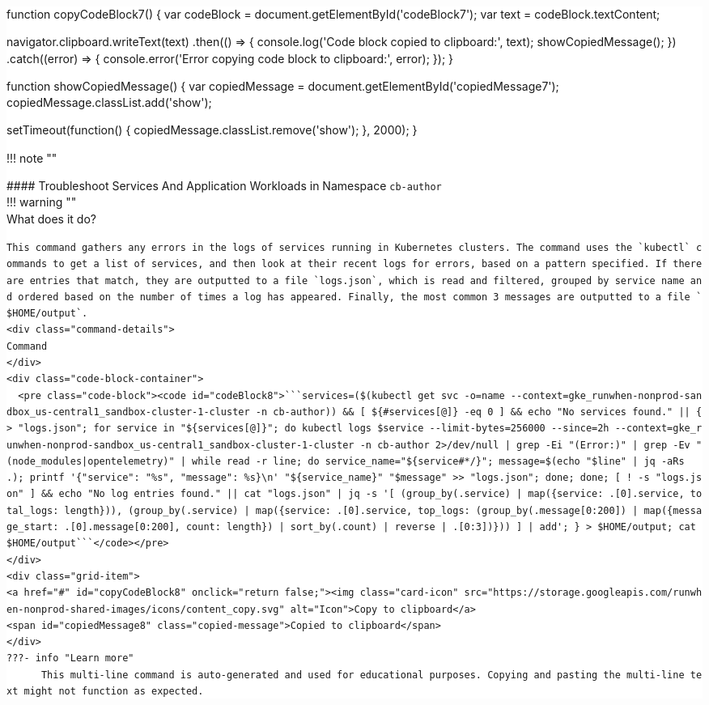 function copyCodeBlock7() {
  var codeBlock = document.getElementById('codeBlock7');
  var text = codeBlock.textContent;

  navigator.clipboard.writeText(text)
    .then(() => {
      console.log('Code block copied to clipboard:', text);
      showCopiedMessage();
    })
    .catch((error) => {
      console.error('Error copying code block to clipboard:', error);
    });
}

function showCopiedMessage() {
  var copiedMessage = document.getElementById('copiedMessage7');
  copiedMessage.classList.add('show');

  setTimeout(function() {
    copiedMessage.classList.remove('show');
  }, 2000);
}
</script>




!!! note ""
    <div class="command-title">
    #### Troubleshoot Services And Application Workloads in Namespace `cb-author`  
    </div>
    !!! warning ""
    <div class="command-details">
    What does it do?
    </div>
    

    This command gathers any errors in the logs of services running in Kubernetes clusters. The command uses the `kubectl` commands to get a list of services, and then look at their recent logs for errors, based on a pattern specified. If there are entries that match, they are outputted to a file `logs.json`, which is read and filtered, grouped by service name and ordered based on the number of times a log has appeared. Finally, the most common 3 messages are outputted to a file `$HOME/output`.
    <div class="command-details">
    Command
    </div>
    <div class="code-block-container">
      <pre class="code-block"><code id="codeBlock8">```services=($(kubectl get svc -o=name --context=gke_runwhen-nonprod-sandbox_us-central1_sandbox-cluster-1-cluster -n cb-author)) && [ ${#services[@]} -eq 0 ] && echo "No services found." || { > "logs.json"; for service in "${services[@]}"; do kubectl logs $service --limit-bytes=256000 --since=2h --context=gke_runwhen-nonprod-sandbox_us-central1_sandbox-cluster-1-cluster -n cb-author 2>/dev/null | grep -Ei "(Error:)" | grep -Ev "(node_modules|opentelemetry)" | while read -r line; do service_name="${service#*/}"; message=$(echo "$line" | jq -aRs .); printf '{"service": "%s", "message": %s}\n' "${service_name}" "$message" >> "logs.json"; done; done; [ ! -s "logs.json" ] && echo "No log entries found." || cat "logs.json" | jq -s '[ (group_by(.service) | map({service: .[0].service, total_logs: length})), (group_by(.service) | map({service: .[0].service, top_logs: (group_by(.message[0:200]) | map({message_start: .[0].message[0:200], count: length}) | sort_by(.count) | reverse | .[0:3])})) ] | add'; } > $HOME/output; cat $HOME/output```</code></pre>
    </div>
    <div class="grid-item">
    <a href="#" id="copyCodeBlock8" onclick="return false;"><img class="card-icon" src="https://storage.googleapis.com/runwhen-nonprod-shared-images/icons/content_copy.svg" alt="Icon">Copy to clipboard</a>
    <span id="copiedMessage8" class="copied-message">Copied to clipboard</span>
    </div>
    ???- info "Learn more"
          This multi-line command is auto-generated and used for educational purposes. Copying and pasting the multi-line text might not function as expected.